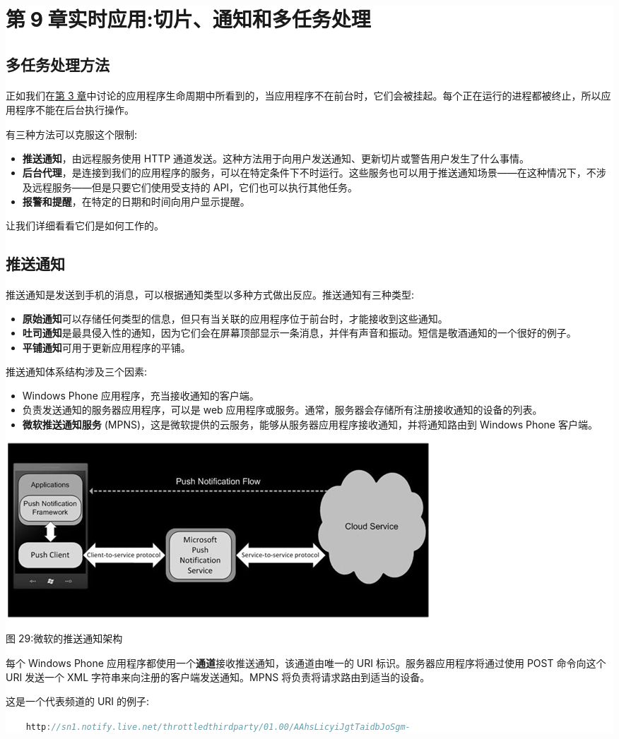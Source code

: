 # 第 9 章实时应用:切片、通知和多任务处理

## 多任务处理方法

正如我们在[第 3 章](03.html#_The_application_life)中讨论的应用程序生命周期中所看到的，当应用程序不在前台时，它们会被挂起。每个正在运行的进程都被终止，所以应用程序不能在后台执行操作。

有三种方法可以克服这个限制:

*   **推送通知**，由远程服务使用 HTTP 通道发送。这种方法用于向用户发送通知、更新切片或警告用户发生了什么事情。
*   **后台代理**，是连接到我们的应用程序的服务，可以在特定条件下不时运行。这些服务也可以用于推送通知场景——在这种情况下，不涉及远程服务——但是只要它们使用受支持的 API，它们也可以执行其他任务。
*   **报警和提醒**，在特定的日期和时间向用户显示提醒。

让我们详细看看它们是如何工作的。

## 推送通知

推送通知是发送到手机的消息，可以根据通知类型以多种方式做出反应。推送通知有三种类型:

*   **原始通知**可以存储任何类型的信息，但只有当关联的应用程序位于前台时，才能接收到这些通知。
*   **吐司通知**是最具侵入性的通知，因为它们会在屏幕顶部显示一条消息，并伴有声音和振动。短信是敬酒通知的一个很好的例子。
*   **平铺通知**可用于更新应用程序的平铺。

推送通知体系结构涉及三个因素:

*   Windows Phone 应用程序，充当接收通知的客户端。
*   负责发送通知的服务器应用程序，可以是 web 应用程序或服务。通常，服务器会存储所有注册接收通知的设备的列表。
*   **微软推送通知服务** (MPNS)，这是微软提供的云服务，能够从服务器应用程序接收通知，并将通知路由到 Windows Phone 客户端。

![](img/image038.png)

图 29:微软的推送通知架构

每个 Windows Phone 应用程序都使用一个**通道**接收推送通知，该通道由唯一的 URI 标识。服务器应用程序将通过使用 POST 命令向这个 URI 发送一个 XML 字符串来向注册的客户端发送通知。MPNS 将负责将请求路由到适当的设备。

这是一个代表频道的 URI 的例子:

```cs
    http://sn1.notify.live.net/throttledthirdparty/01.00/AAhsLicyiJgtTaidbJoSgm-

```

